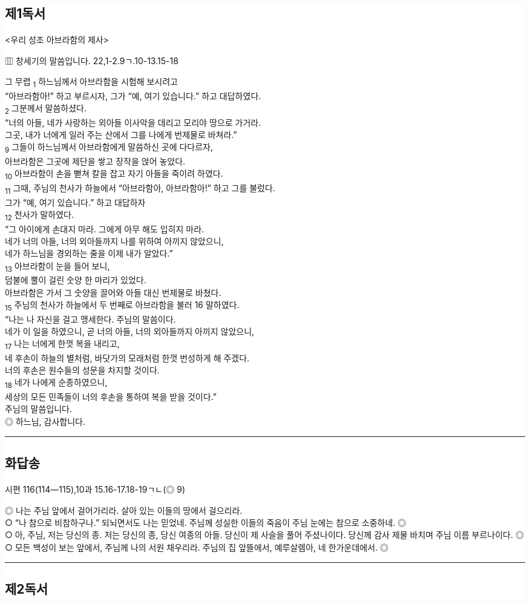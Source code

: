 
## 제1독서

<우리 성조 아브라함의 제사>

▥ 창세기의 말씀입니다. 22,1-2.9ㄱ.10-13.15-18

그 무렵 <sub>1</sub> 하느님께서 아브라함을 시험해 보시려고  
“아브라함아!” 하고 부르시자, 그가 “예, 여기 있습니다.” 하고 대답하였다.  
<sub>2</sub> 그분께서 말씀하셨다.  
“너의 아들, 네가 사랑하는 외아들 이사악을 데리고 모리야 땅으로 가거라.  
그곳, 내가 너에게 일러 주는 산에서 그를 나에게 번제물로 바쳐라.”  
<sub>9</sub> 그들이 하느님께서 아브라함에게 말씀하신 곳에 다다르자,  
아브라함은 그곳에 제단을 쌓고 장작을 얹어 놓았다.  
<sub>10</sub> 아브라함이 손을 뻗쳐 칼을 잡고 자기 아들을 죽이려 하였다.  
<sub>11</sub> 그때, 주님의 천사가 하늘에서 “아브라함아, 아브라함아!” 하고 그를 불렀다.  
그가 “예, 여기 있습니다.” 하고 대답하자  
<sub>12</sub> 천사가 말하였다.  
“그 아이에게 손대지 마라. 그에게 아무 해도 입히지 마라.  
네가 너의 아들, 너의 외아들까지 나를 위하여 아끼지 않았으니,  
네가 하느님을 경외하는 줄을 이제 내가 알았다.”  
<sub>13</sub> 아브라함이 눈을 들어 보니,  
덤불에 뿔이 걸린 숫양 한 마리가 있었다.  
아브라함은 가서 그 숫양을 끌어와 아들 대신 번제물로 바쳤다.  
<sub>15</sub> 주님의 천사가 하늘에서 두 번째로 아브라함을 불러 16 말하였다.  
“나는 나 자신을 걸고 맹세한다. 주님의 말씀이다.  
네가 이 일을 하였으니, 곧 너의 아들, 너의 외아들까지 아끼지 않았으니,  
<sub>17</sub> 나는 너에게 한껏 복을 내리고,  
네 후손이 하늘의 별처럼, 바닷가의 모래처럼 한껏 번성하게 해 주겠다.  
너의 후손은 원수들의 성문을 차지할 것이다.  
<sub>18</sub> 네가 나에게 순종하였으니,  
세상의 모든 민족들이 너의 후손을 통하여 복을 받을 것이다.”  
주님의 말씀입니다.  
◎ 하느님, 감사합니다.  
  


---

## 화답송

시편 116(114―115),10과 15.16-17.18-19ㄱㄴ(◎ 9)

◎ 나는 주님 앞에서 걸어가리라. 살아 있는 이들의 땅에서 걸으리라.  
○ “나 참으로 비참하구나.” 되뇌면서도 나는 믿었네. 주님께 성실한 이들의 죽음이 주님 눈에는 참으로 소중하네. ◎  
○ 아, 주님, 저는 당신의 종. 저는 당신의 종, 당신 여종의 아들. 당신이 제 사슬을 풀어 주셨나이다. 당신께 감사 제물 바치며 주님 이름 부르나이다. ◎  
○ 모든 백성이 보는 앞에서, 주님께 나의 서원 채우리라. 주님의 집 앞뜰에서, 예루살렘아, 네 한가운데에서. ◎  
  


---

## 제2독서
